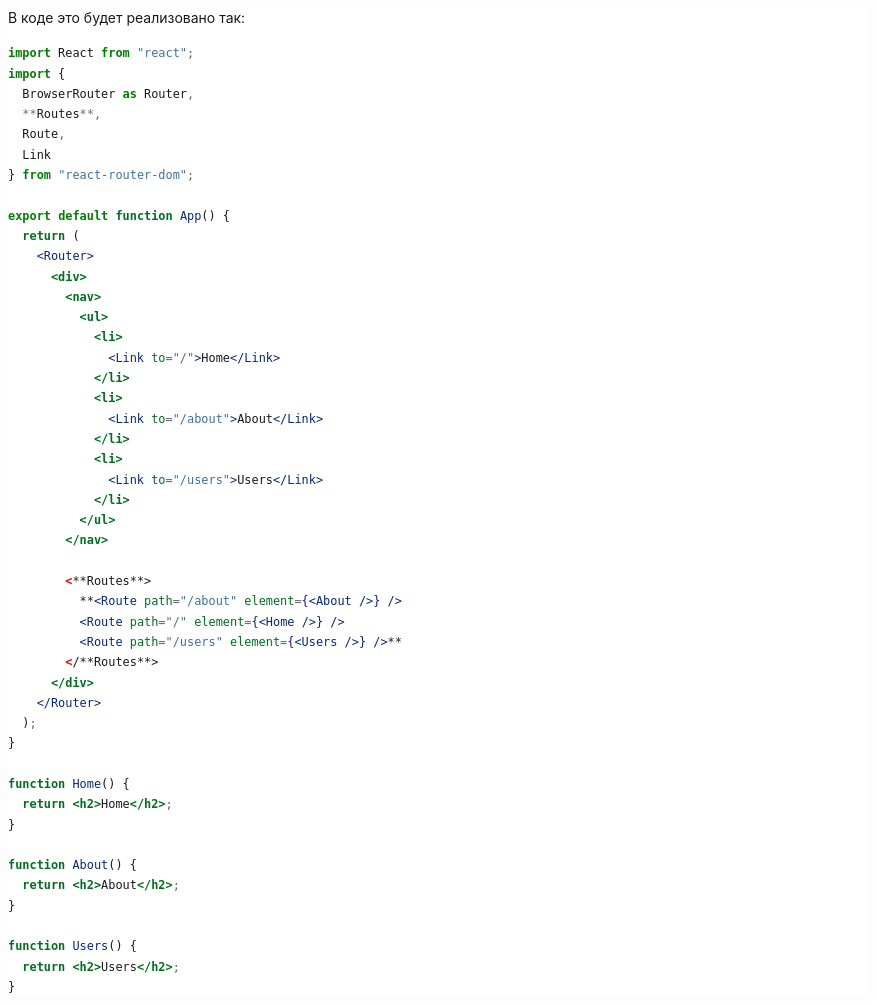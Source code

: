 В коде это будет реализовано так:  

```jsx
import React from "react";
import {
  BrowserRouter as Router,
  **Routes**,
  Route,
  Link
} from "react-router-dom";

export default function App() {
  return (
    <Router>
      <div>
        <nav>
          <ul>
            <li>
              <Link to="/">Home</Link>
            </li>
            <li>
              <Link to="/about">About</Link>
            </li>
            <li>
              <Link to="/users">Users</Link>
            </li>
          </ul>
        </nav>

        <**Routes**>
          **<Route path="/about" element={<About />} />
          <Route path="/" element={<Home />} />
          <Route path="/users" element={<Users />} />**
        </**Routes**>
      </div>
    </Router>
  );
}

function Home() {
  return <h2>Home</h2>;
}

function About() {
  return <h2>About</h2>;
}

function Users() {
  return <h2>Users</h2>;
}
```
